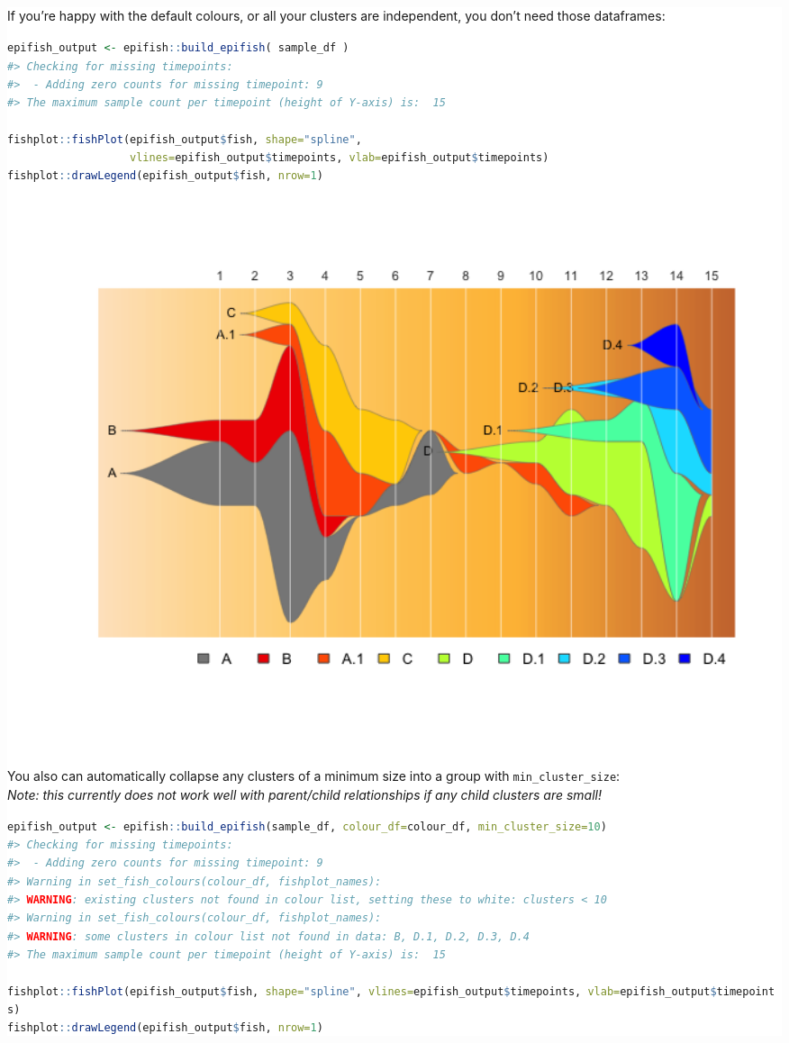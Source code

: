 If you’re happy with the default colours, or all your clusters are
independent, you don’t need those dataframes:

``` r
epifish_output <- epifish::build_epifish( sample_df )
#> Checking for missing timepoints: 
#>  - Adding zero counts for missing timepoint: 9
#> The maximum sample count per timepoint (height of Y-axis) is:  15

fishplot::fishPlot(epifish_output$fish, shape="spline",
                   vlines=epifish_output$timepoints, vlab=epifish_output$timepoints)
fishplot::drawLegend(epifish_output$fish, nrow=1)
```

<img src="man/figures/README-unnamed-chunk-10-1.png" width="100%" />

You also can automatically collapse any clusters of a minimum size into
a group with `min_cluster_size`:  
*Note: this currently does not work well with parent/child relationships
if any child clusters are small!*

``` r
epifish_output <- epifish::build_epifish(sample_df, colour_df=colour_df, min_cluster_size=10)
#> Checking for missing timepoints: 
#>  - Adding zero counts for missing timepoint: 9
#> Warning in set_fish_colours(colour_df, fishplot_names): 
#> WARNING: existing clusters not found in colour list, setting these to white: clusters < 10
#> Warning in set_fish_colours(colour_df, fishplot_names): 
#> WARNING: some clusters in colour list not found in data: B, D.1, D.2, D.3, D.4
#> The maximum sample count per timepoint (height of Y-axis) is:  15

fishplot::fishPlot(epifish_output$fish, shape="spline", vlines=epifish_output$timepoints, vlab=epifish_output$timepoints)
fishplot::drawLegend(epifish_output$fish, nrow=1)
```
